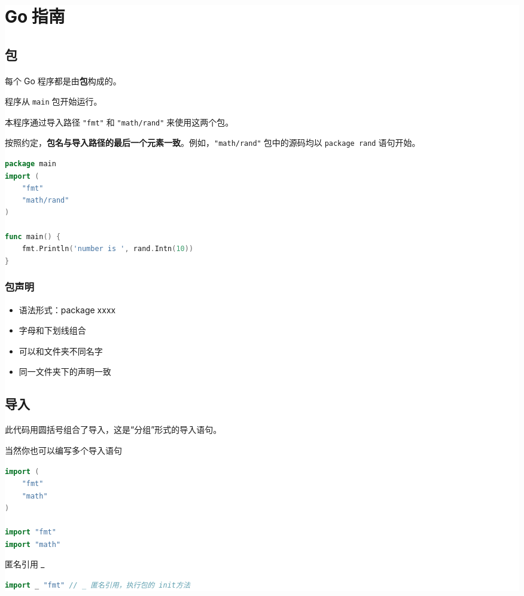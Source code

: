 # Go 指南

## 包

每个 Go 程序都是由**包**构成的。

程序从 `main` 包开始运行。

本程序通过导入路径 `"fmt"` 和 `"math/rand"` 来使用这两个包。

按照约定，**包名与导入路径的最后一个元素一致**。例如，`"math/rand"` 包中的源码均以 `package rand` 语句开始。

```go
package main
import (
	"fmt"
    "math/rand"
)

func main() {
    fmt.Println('number is ', rand.Intn(10))
}
```

### 包声明

- 语法形式：package xxxx

- 字母和下划线组合
- 可以和文件夹不同名字
- 同一文件夹下的声明一致

## 导入

此代码用圆括号组合了导入，这是“分组”形式的导入语句。

当然你也可以编写多个导入语句

```go
import (
	"fmt"
	"math"
)

import "fmt"
import "math"
```

匿名引用 _

```go
import _ "fmt" // _ 匿名引用，执行包的 init方法
```

